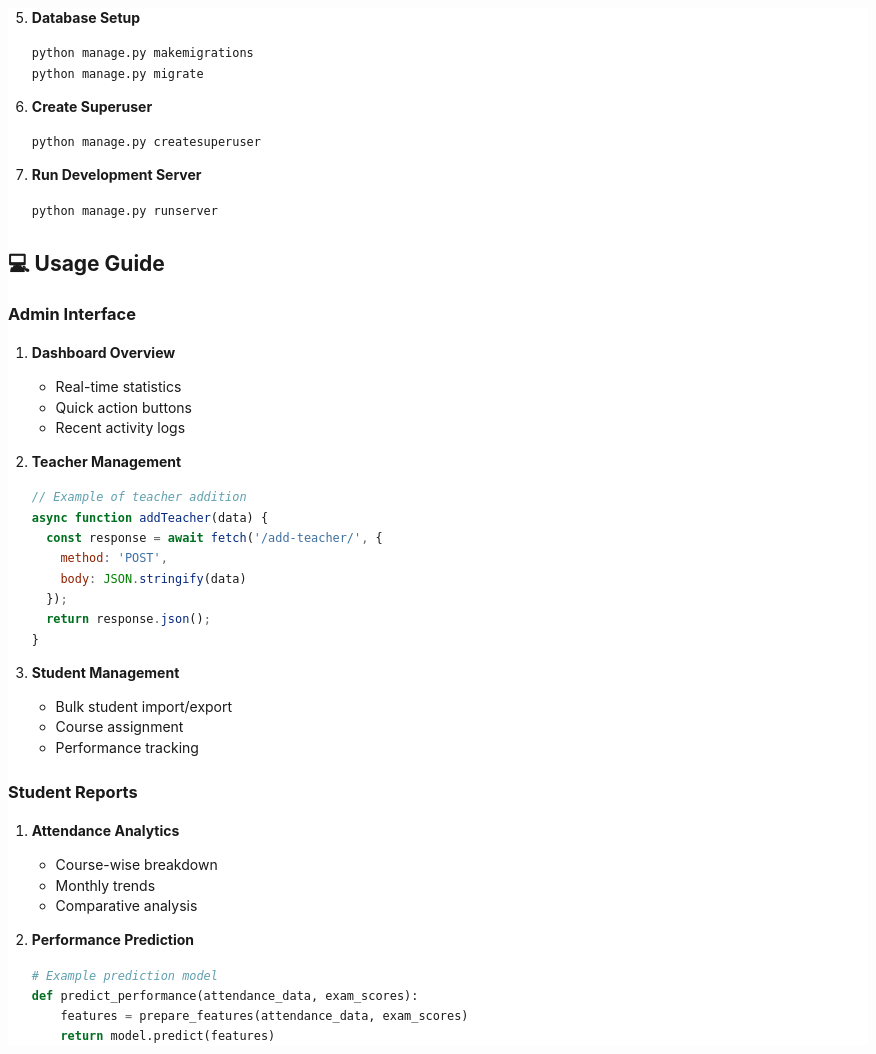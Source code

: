 5. **Database Setup**
   ```bash
   python manage.py makemigrations
   python manage.py migrate
   ```

6. **Create Superuser**
   ```bash
   python manage.py createsuperuser
   ```

7. **Run Development Server**
   ```bash
   python manage.py runserver
   ```

## 💻 Usage Guide

### Admin Interface

1. **Dashboard Overview**
   - Real-time statistics
   - Quick action buttons
   - Recent activity logs

2. **Teacher Management**
   ```javascript
   // Example of teacher addition
   async function addTeacher(data) {
     const response = await fetch('/add-teacher/', {
       method: 'POST',
       body: JSON.stringify(data)
     });
     return response.json();
   }
   ```

3. **Student Management**
   - Bulk student import/export
   - Course assignment
   - Performance tracking

### Student Reports

1. **Attendance Analytics**
   - Course-wise breakdown
   - Monthly trends
   - Comparative analysis

2. **Performance Prediction**
   ```python
   # Example prediction model
   def predict_performance(attendance_data, exam_scores):
       features = prepare_features(attendance_data, exam_scores)
       return model.predict(features)
   ```
